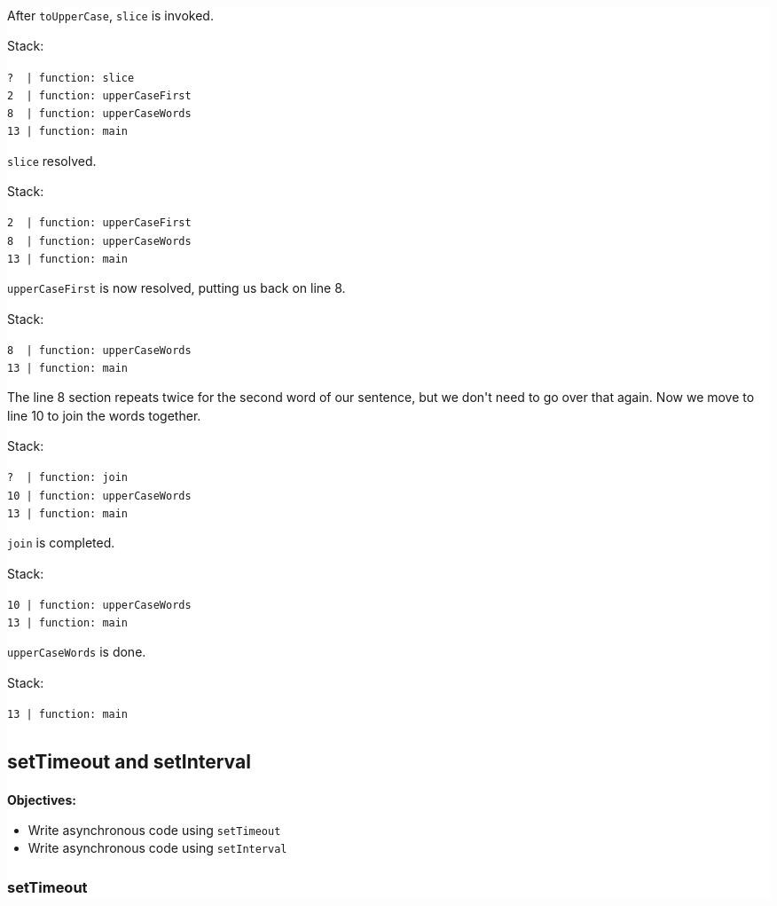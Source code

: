 After `toUpperCase`, `slice` is invoked.

Stack: 
```
?  | function: slice
2  | function: upperCaseFirst
8  | function: upperCaseWords
13 | function: main
```

`slice` resolved.

Stack: 
```
2  | function: upperCaseFirst
8  | function: upperCaseWords
13 | function: main
```

`upperCaseFirst` is now resolved, putting us back on line 8.

Stack: 
```
8  | function: upperCaseWords
13 | function: main
```

The line 8 section repeats twice for the second word of our sentence, but we don't need to go over that again. Now we move to line 10 to join the words together.

Stack: 
```
?  | function: join
10 | function: upperCaseWords
13 | function: main
```

`join` is completed.

Stack: 
```
10 | function: upperCaseWords
13 | function: main
```

`upperCaseWords` is done.

Stack: 
```
13 | function: main
```

## setTimeout and setInterval

**Objectives:**
* Write asynchronous code using `setTimeout`
* Write asynchronous code using `setInterval`

### setTimeout
